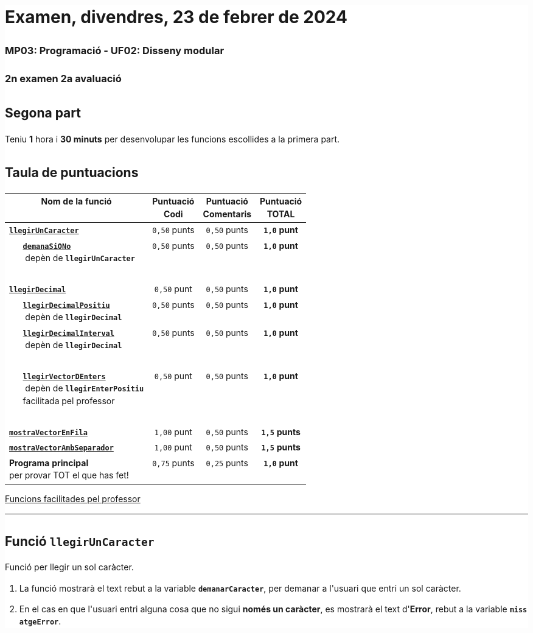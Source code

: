 


# Examen, divendres, 23 de febrer de 2024

### MP03: Programació - UF02: Disseny modular
### 2n examen 2a avaluació

## Segona part

Teniu **1** hora i **30 minuts** per desenvolupar les funcions escollides a la primera part.

## Taula de puntuacions

|Nom de la funció|Puntuació<br>Codi|Puntuació<br>Comentaris|Puntuació<br>TOTAL|
|----|:----:|:----:|:----:|
|[**`llegirUnCaracter`**](#funció-llegiruncaracter)|`0,50` punts|`0,50` punts|**`1,0` punt**|
|&nbsp;&nbsp;&nbsp;&nbsp;&nbsp;&nbsp;[**`demanaSiONo`**](#funció-demanaSiONo)<br>&nbsp;&nbsp;&nbsp;&nbsp;&nbsp;&nbsp;&nbsp;depèn de **`llegirUnCaracter`**|`0,50` punts|`0,50` punts|**`1,0` punt**|
|&nbsp;|&nbsp;|&nbsp;|&nbsp;|
|[**`llegirDecimal`**](#funció-llegirDecimal)|`0,50` punt|`0,50` punts|**`1,0` punt**|
|&nbsp;&nbsp;&nbsp;&nbsp;&nbsp;&nbsp;[**`llegirDecimalPositiu`**](#funció-llegirDecimalPositiu)<br>&nbsp;&nbsp;&nbsp;&nbsp;&nbsp;&nbsp;&nbsp;depèn de **`llegirDecimal`**|`0,50` punts|`0,50` punts|**`1,0` punt**|
|&nbsp;&nbsp;&nbsp;&nbsp;&nbsp;&nbsp;[**`llegirDecimalInterval`**](#funció-llegirDecimalInterval)<br>&nbsp;&nbsp;&nbsp;&nbsp;&nbsp;&nbsp;&nbsp;depèn de **`llegirDecimal`**|`0,50` punts|`0,50` punts|**`1,0` punt**|
|&nbsp;|&nbsp;|&nbsp;|
|&nbsp;&nbsp;&nbsp;&nbsp;&nbsp;&nbsp;[**`llegirVectorDEnters`**](#funció-llegirVectorDEnters)<br>&nbsp;&nbsp;&nbsp;&nbsp;&nbsp;&nbsp;&nbsp;depèn de **`llegirEnterPositiu`**<br>&nbsp;&nbsp;&nbsp;&nbsp;&nbsp;&nbsp;facilitada pel professor|`0,50` punt|`0,50` punts|**`1,0` punt**|
|&nbsp;|&nbsp;|&nbsp;|
|[**`mostraVectorEnFila`**](#funció-mostraVectorAmbSeparador)|`1,00` punt|`0,50` punts|**`1,5` punts**|
|[**`mostraVectorAmbSeparador`**](#funció-mostraVectorAmbSeparador)|`1,00` punt|`0,50` punts|**`1,5` punts**|
|**Programa principal**<br>per provar TOT el que has fet!|`0,75` punts|`0,25` punts|**`1,0` punt**|

[Funcions facilitades pel professor](#funcions-facilitades-pel-professor)

<hr>

## Funció **`llegirUnCaracter`**

Funció per llegir un sol caràcter.

1. La funció mostrarà el text rebut a la variable **`demanarCaracter`**, per demanar a l'usuari que entri un sol caràcter.

1. En el cas en que l'usuari entri alguna cosa que no sigui **només un caràcter**, es mostrarà el text d'**Error**, rebut a la variable **`missatgeError`**.
